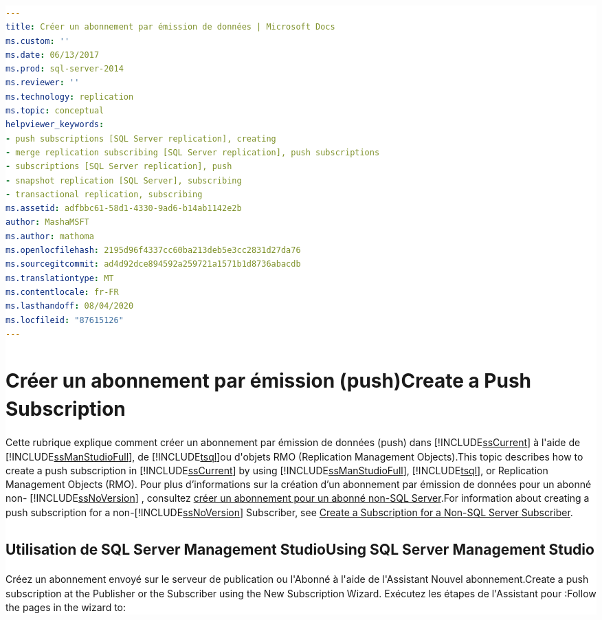 ```yaml
---
title: Créer un abonnement par émission de données | Microsoft Docs
ms.custom: ''
ms.date: 06/13/2017
ms.prod: sql-server-2014
ms.reviewer: ''
ms.technology: replication
ms.topic: conceptual
helpviewer_keywords:
- push subscriptions [SQL Server replication], creating
- merge replication subscribing [SQL Server replication], push subscriptions
- subscriptions [SQL Server replication], push
- snapshot replication [SQL Server], subscribing
- transactional replication, subscribing
ms.assetid: adfbbc61-58d1-4330-9ad6-b14ab1142e2b
author: MashaMSFT
ms.author: mathoma
ms.openlocfilehash: 2195d96f4337cc60ba213deb5e3cc2831d27da76
ms.sourcegitcommit: ad4d92dce894592a259721a1571b1d8736abacdb
ms.translationtype: MT
ms.contentlocale: fr-FR
ms.lasthandoff: 08/04/2020
ms.locfileid: "87615126"
---
```

# <a name="create-a-push-subscription"></a><span data-ttu-id="eb40f-102">Créer un abonnement par émission (push)</span><span class="sxs-lookup"><span data-stu-id="eb40f-102">Create a Push Subscription</span></span>
  <span data-ttu-id="eb40f-103">Cette rubrique explique comment créer un abonnement par émission de données (push) dans [!INCLUDE[ssCurrent](../../includes/sscurrent-md.md)] à l'aide de [!INCLUDE[ssManStudioFull](../../includes/ssmanstudiofull-md.md)], de [!INCLUDE[tsql](../../includes/tsql-md.md)]ou d'objets RMO (Replication Management Objects).</span><span class="sxs-lookup"><span data-stu-id="eb40f-103">This topic describes how to create a push subscription in [!INCLUDE[ssCurrent](../../includes/sscurrent-md.md)] by using [!INCLUDE[ssManStudioFull](../../includes/ssmanstudiofull-md.md)], [!INCLUDE[tsql](../../includes/tsql-md.md)], or Replication Management Objects (RMO).</span></span> <span data-ttu-id="eb40f-104">Pour plus d’informations sur la création d’un abonnement par émission de données pour un abonné non- [!INCLUDE[ssNoVersion](../../includes/ssnoversion-md.md)] , consultez [créer un abonnement pour un abonné non-SQL Server](create-a-subscription-for-a-non-sql-server-subscriber.md).</span><span class="sxs-lookup"><span data-stu-id="eb40f-104">For information about creating a push subscription for a non-[!INCLUDE[ssNoVersion](../../includes/ssnoversion-md.md)] Subscriber, see [Create a Subscription for a Non-SQL Server Subscriber](create-a-subscription-for-a-non-sql-server-subscriber.md).</span></span>  
  
  
  
##  <a name="using-sql-server-management-studio"></a><a name="SSMSProcedure"></a> <span data-ttu-id="eb40f-105">Utilisation de SQL Server Management Studio</span><span class="sxs-lookup"><span data-stu-id="eb40f-105">Using SQL Server Management Studio</span></span>  
 <span data-ttu-id="eb40f-106">Créez un abonnement envoyé sur le serveur de publication ou l'Abonné à l'aide de l'Assistant Nouvel abonnement.</span><span class="sxs-lookup"><span data-stu-id="eb40f-106">Create a push subscription at the Publisher or the Subscriber using the New Subscription Wizard.</span></span> <span data-ttu-id="eb40f-107">Exécutez les étapes de l'Assistant pour :</span><span class="sxs-lookup"><span data-stu-id="eb40f-107">Follow the pages in the wizard to:</span></span>  
  